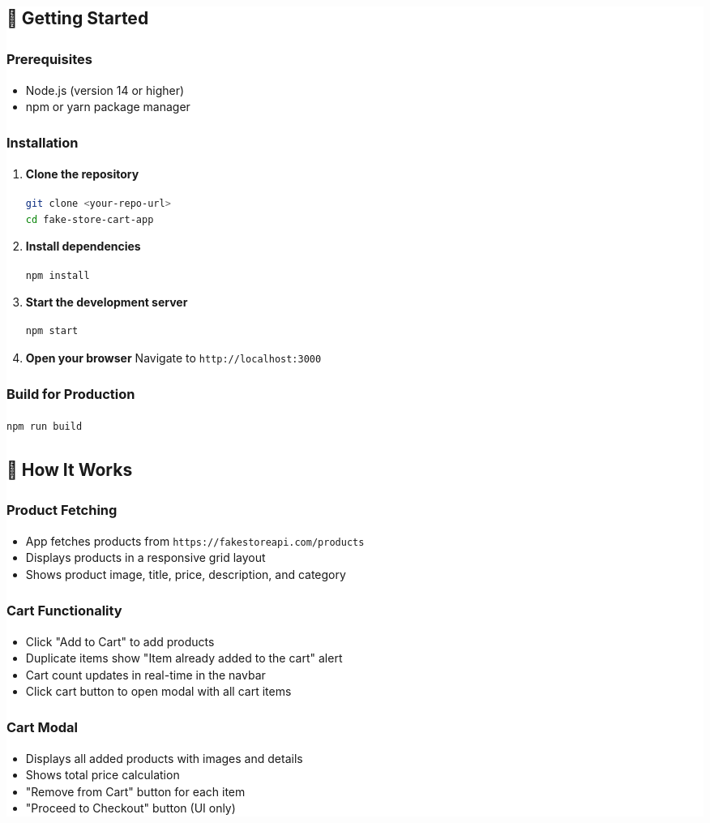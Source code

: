 ## 🚀 Getting Started

### Prerequisites
- Node.js (version 14 or higher)
- npm or yarn package manager

### Installation

1. **Clone the repository**
   ```bash
   git clone <your-repo-url>
   cd fake-store-cart-app
   ```

2. **Install dependencies**
   ```bash
   npm install
   ```

3. **Start the development server**
   ```bash
   npm start
   ```

4. **Open your browser**
   Navigate to `http://localhost:3000`

### Build for Production

```bash
npm run build
```

## 🎯 How It Works

### Product Fetching
- App fetches products from `https://fakestoreapi.com/products`
- Displays products in a responsive grid layout
- Shows product image, title, price, description, and category

### Cart Functionality
- Click "Add to Cart" to add products
- Duplicate items show "Item already added to the cart" alert
- Cart count updates in real-time in the navbar
- Click cart button to open modal with all cart items

### Cart Modal
- Displays all added products with images and details
- Shows total price calculation
- "Remove from Cart" button for each item
- "Proceed to Checkout" button (UI only)
